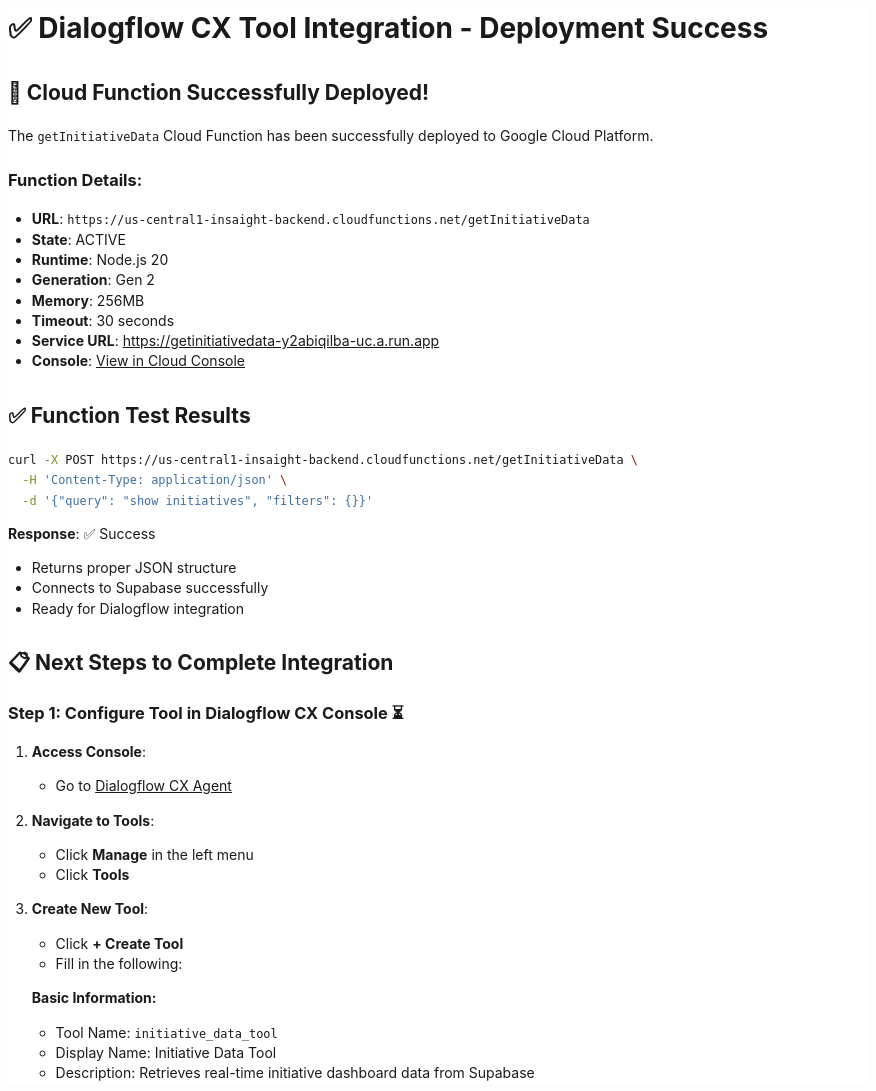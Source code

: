 # ✅ Dialogflow CX Tool Integration - Deployment Success

## 🎉 Cloud Function Successfully Deployed!

The `getInitiativeData` Cloud Function has been successfully deployed to Google Cloud Platform.

### Function Details:
- **URL**: `https://us-central1-insaight-backend.cloudfunctions.net/getInitiativeData`
- **State**: ACTIVE
- **Runtime**: Node.js 20
- **Generation**: Gen 2
- **Memory**: 256MB
- **Timeout**: 30 seconds
- **Service URL**: https://getinitiativedata-y2abiqilba-uc.a.run.app
- **Console**: [View in Cloud Console](https://console.cloud.google.com/functions/details/us-central1/getInitiativeData?project=insaight-backend)

## ✅ Function Test Results

```bash
curl -X POST https://us-central1-insaight-backend.cloudfunctions.net/getInitiativeData \
  -H 'Content-Type: application/json' \
  -d '{"query": "show initiatives", "filters": {}}'
```

**Response**: ✅ Success
- Returns proper JSON structure
- Connects to Supabase successfully
- Ready for Dialogflow integration

## 📋 Next Steps to Complete Integration

### Step 1: Configure Tool in Dialogflow CX Console ⏳

1. **Access Console**: 
   - Go to [Dialogflow CX Agent](https://dialogflow.cloud.google.com/cx/projects/insaight-backend/locations/us-central1/agents/7f297240-ca50-4896-8b71-e82fd707fa88)

2. **Navigate to Tools**:
   - Click **Manage** in the left menu
   - Click **Tools**

3. **Create New Tool**:
   - Click **+ Create Tool**
   - Fill in the following:

   **Basic Information:**
   - Tool Name: `initiative_data_tool`
   - Display Name: Initiative Data Tool
   - Description: Retrieves real-time initiative dashboard data from Supabase
